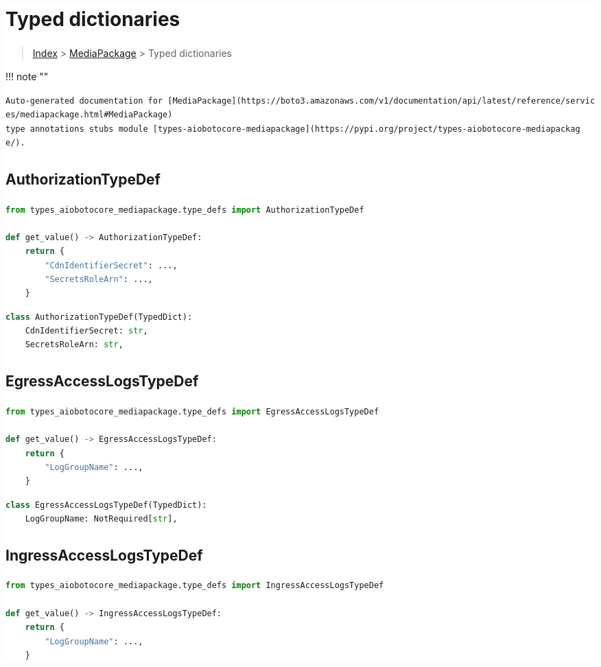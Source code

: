# Typed dictionaries

> [Index](../README.md) > [MediaPackage](./README.md) > Typed dictionaries

!!! note ""

    Auto-generated documentation for [MediaPackage](https://boto3.amazonaws.com/v1/documentation/api/latest/reference/services/mediapackage.html#MediaPackage)
    type annotations stubs module [types-aiobotocore-mediapackage](https://pypi.org/project/types-aiobotocore-mediapackage/).

## AuthorizationTypeDef

```python title="Usage Example"
from types_aiobotocore_mediapackage.type_defs import AuthorizationTypeDef

def get_value() -> AuthorizationTypeDef:
    return {
        "CdnIdentifierSecret": ...,
        "SecretsRoleArn": ...,
    }
```

```python title="Definition"
class AuthorizationTypeDef(TypedDict):
    CdnIdentifierSecret: str,
    SecretsRoleArn: str,
```

## EgressAccessLogsTypeDef

```python title="Usage Example"
from types_aiobotocore_mediapackage.type_defs import EgressAccessLogsTypeDef

def get_value() -> EgressAccessLogsTypeDef:
    return {
        "LogGroupName": ...,
    }
```

```python title="Definition"
class EgressAccessLogsTypeDef(TypedDict):
    LogGroupName: NotRequired[str],
```

## IngressAccessLogsTypeDef

```python title="Usage Example"
from types_aiobotocore_mediapackage.type_defs import IngressAccessLogsTypeDef

def get_value() -> IngressAccessLogsTypeDef:
    return {
        "LogGroupName": ...,
    }
```
